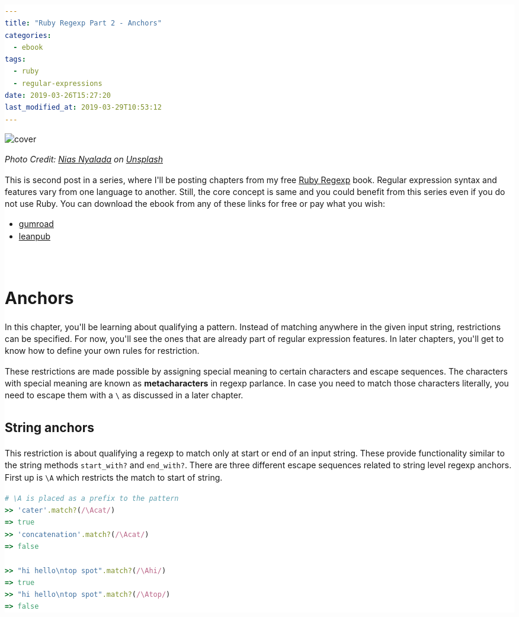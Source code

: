 ```yaml
---
title: "Ruby Regexp Part 2 - Anchors"
categories:
  - ebook
tags:
  - ruby
  - regular-expressions
date: 2019-03-26T15:27:20
last_modified_at: 2019-03-29T10:53:12
---
```


![cover](/images/ruby_regexp/anchors.png)

*Photo Credit: [Nias Nyalada](https://unsplash.com/photos/4vDWaJDlRmM) on [Unsplash](https://unsplash.com)*

This is second post in a series, where I'll be posting chapters from my free [Ruby Regexp](https://github.com/learnbyexample/Ruby_Regexp) book. Regular expression syntax and features vary from one language to another. Still, the core concept is same and you could benefit from this series even if you do not use Ruby. You can download the ebook from any of these links for free or pay what you wish:

* [gumroad](https://gumroad.com/l/rubyregexp)
* [leanpub](https://leanpub.com/rubyregexp)

<br>

# Anchors

In this chapter, you'll be learning about qualifying a pattern. Instead of matching anywhere in the given input string, restrictions can be specified. For now, you'll see the ones that are already part of regular expression features. In later chapters, you'll get to know how to define your own rules for restriction.

These restrictions are made possible by assigning special meaning to certain characters and escape sequences. The characters with special meaning are known as **metacharacters** in regexp parlance. In case you need to match those characters literally, you need to escape them with a `\` as discussed in a later chapter.

## String anchors

This restriction is about qualifying a regexp to match only at start or end of an input string.  These provide functionality similar to the string methods `start_with?` and `end_with?`.  There are three different escape sequences related to string level regexp anchors. First up is `\A` which restricts the match to start of string.

```ruby
# \A is placed as a prefix to the pattern
>> 'cater'.match?(/\Acat/)
=> true
>> 'concatenation'.match?(/\Acat/)
=> false

>> "hi hello\ntop spot".match?(/\Ahi/)
=> true
>> "hi hello\ntop spot".match?(/\Atop/)
=> false
```
